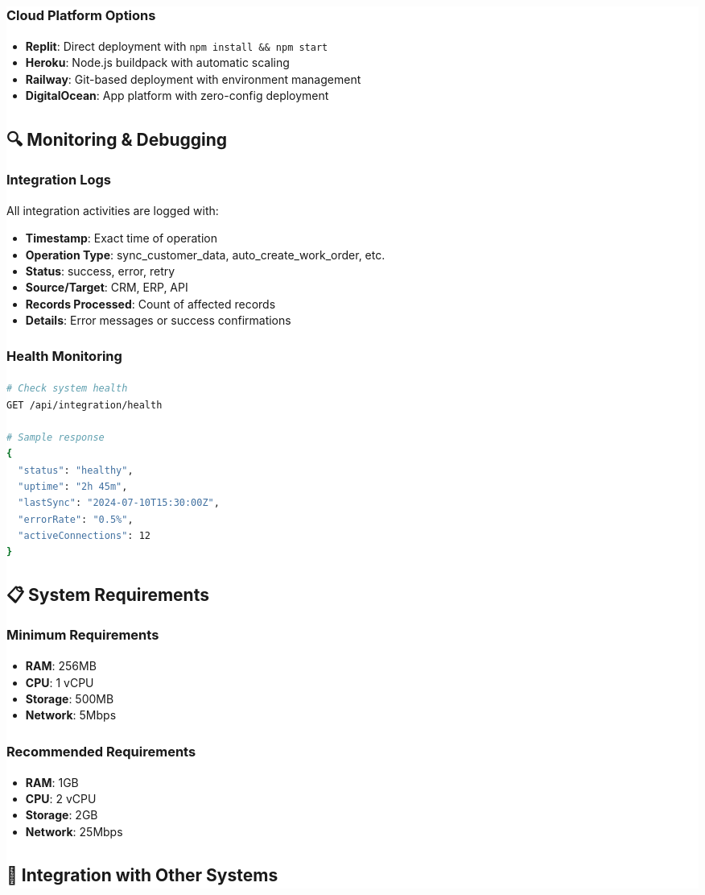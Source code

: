 ### Cloud Platform Options
- **Replit**: Direct deployment with `npm install && npm start`
- **Heroku**: Node.js buildpack with automatic scaling
- **Railway**: Git-based deployment with environment management
- **DigitalOcean**: App platform with zero-config deployment

## 🔍 Monitoring & Debugging

### Integration Logs
All integration activities are logged with:
- **Timestamp**: Exact time of operation
- **Operation Type**: sync_customer_data, auto_create_work_order, etc.
- **Status**: success, error, retry
- **Source/Target**: CRM, ERP, API
- **Records Processed**: Count of affected records
- **Details**: Error messages or success confirmations

### Health Monitoring
```bash
# Check system health
GET /api/integration/health

# Sample response
{
  "status": "healthy",
  "uptime": "2h 45m",
  "lastSync": "2024-07-10T15:30:00Z",
  "errorRate": "0.5%",
  "activeConnections": 12
}
```

## 📋 System Requirements

### Minimum Requirements
- **RAM**: 256MB
- **CPU**: 1 vCPU  
- **Storage**: 500MB
- **Network**: 5Mbps

### Recommended Requirements
- **RAM**: 1GB
- **CPU**: 2 vCPU
- **Storage**: 2GB
- **Network**: 25Mbps

## 🤝 Integration with Other Systems
